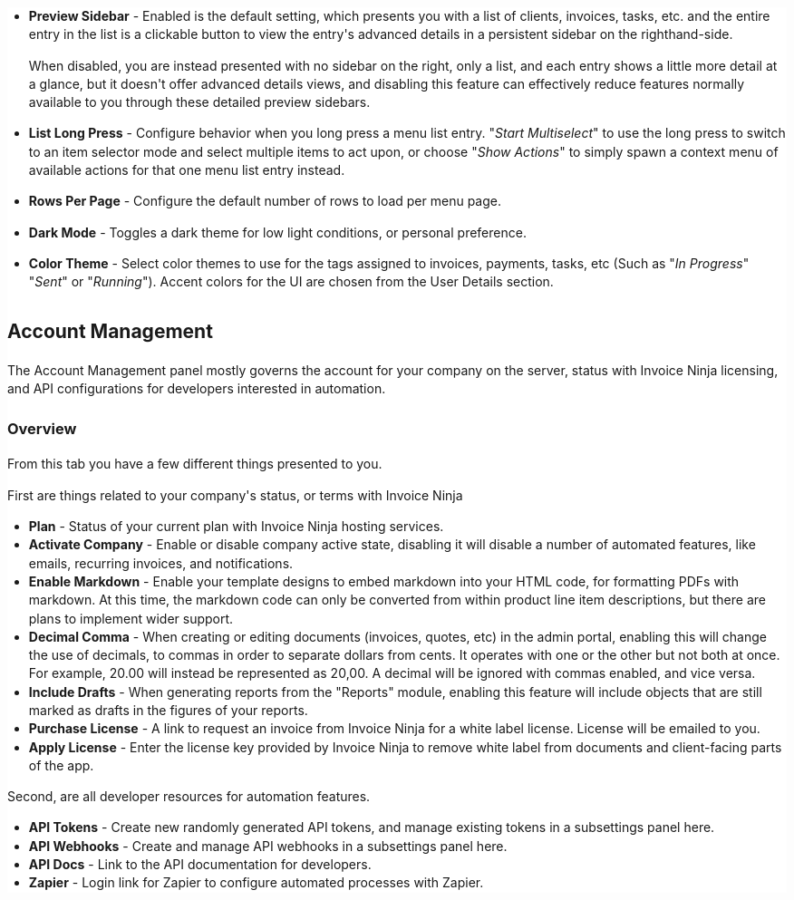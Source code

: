 * **Preview Sidebar** - Enabled is the default setting, which presents you with a list of clients, invoices, tasks, etc. and the entire entry in the list is a clickable button to view the entry's advanced details in a persistent sidebar on the righthand-side. 

  When disabled, you are instead presented with no sidebar on the right, only a list, and each entry shows a little more detail at a glance, but it doesn't offer advanced details views, and disabling this feature can effectively reduce features normally available to you through these detailed preview sidebars.

* **List Long Press** - Configure behavior when you long press a menu list entry.  "*Start Multiselect*" to use the long press to switch to an item selector mode and select multiple items to act upon, or choose "*Show Actions*" to simply spawn a context menu of available actions for that one menu list entry instead.
* **Rows Per Page** - Configure the default number of rows to load per menu page.

* **Dark Mode** - Toggles a dark theme for low light conditions, or personal preference.

* **Color Theme** - Select color themes to use for the tags assigned to invoices, payments, tasks, etc (Such as "*In Progress*" "*Sent*" or "*Running*").  Accent colors for the UI are chosen from the User Details section.

<h2 id=account_management>Account Management</h2>

The Account Management panel mostly governs the account for your company on the server, status with Invoice Ninja licensing, and API configurations for developers interested in automation.

### Overview

From this tab you have a few different things presented to you.

First are things related to your company's status, or terms with Invoice Ninja

* **Plan** - Status of your current plan with Invoice Ninja hosting services.
* **Activate Company** - Enable or disable company active state, disabling it will disable a number of automated features, like emails, recurring invoices, and notifications.
* **Enable Markdown** - Enable your template designs to embed markdown into your HTML code, for formatting PDFs with markdown.  At this time, the markdown code can only be converted from within product line item descriptions, but there are plans to implement wider support.
* **Decimal Comma** - When creating or editing documents (invoices, quotes, etc) in the admin portal, enabling this will change the use of decimals, to commas in order to separate dollars from cents.  It operates with one or the other but not both at once.  For example, 20.00 will instead be represented as 20,00.  A decimal will be ignored with commas enabled, and vice versa.
* **Include Drafts** - When generating reports from the "Reports" module, enabling this feature will include objects that are still marked as drafts in the figures of your reports.
* **Purchase License** - A link to request an invoice from Invoice Ninja for a white label license.  License will be emailed to you.
* **Apply License** - Enter the license key provided by Invoice Ninja to remove white label from documents and client-facing parts of the app.

Second, are all developer resources for automation features.

* **API Tokens** - Create new randomly generated API tokens, and manage existing tokens in a subsettings panel here.
* **API Webhooks** - Create and manage API webhooks in a subsettings panel here.
* **API Docs** - Link to the API documentation for developers.
* **Zapier** - Login link for Zapier to configure automated processes with Zapier.
